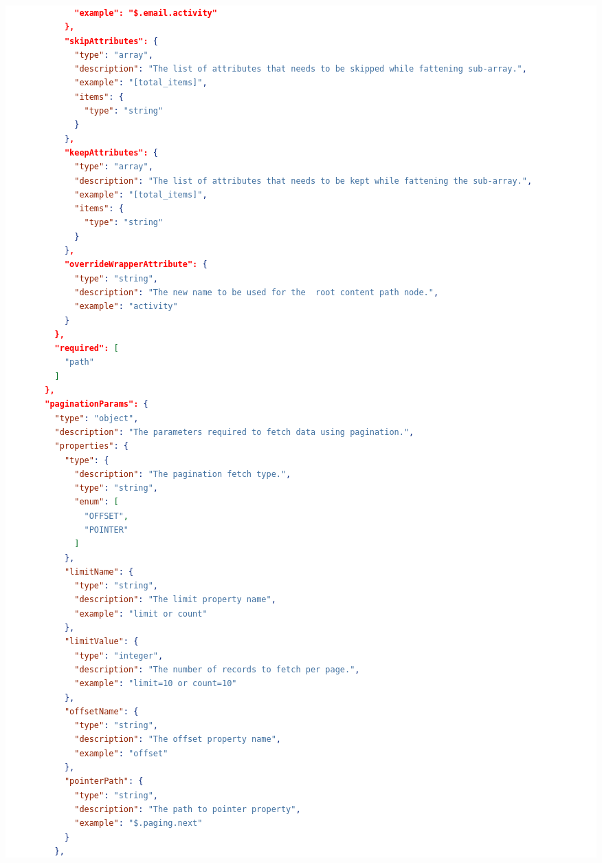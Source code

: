 ```json
              "example": "$.email.activity"
            },
            "skipAttributes": {
              "type": "array",
              "description": "The list of attributes that needs to be skipped while fattening sub-array.",
              "example": "[total_items]",
              "items": {
                "type": "string"
              }
            },
            "keepAttributes": {
              "type": "array",
              "description": "The list of attributes that needs to be kept while fattening the sub-array.",
              "example": "[total_items]",
              "items": {
                "type": "string"
              }
            },
            "overrideWrapperAttribute": {
              "type": "string",
              "description": "The new name to be used for the  root content path node.",
              "example": "activity"
            }
          },
          "required": [
            "path"
          ]
        },
        "paginationParams": {
          "type": "object",
          "description": "The parameters required to fetch data using pagination.",
          "properties": {
            "type": {
              "description": "The pagination fetch type.",
              "type": "string",
              "enum": [
                "OFFSET",
                "POINTER"
              ]
            },
            "limitName": {
              "type": "string",
              "description": "The limit property name",
              "example": "limit or count"
            },
            "limitValue": {
              "type": "integer",
              "description": "The number of records to fetch per page.",
              "example": "limit=10 or count=10"
            },
            "offsetName": {
              "type": "string",
              "description": "The offset property name",
              "example": "offset"
            },
            "pointerPath": {
              "type": "string",
              "description": "The path to pointer property",
              "example": "$.paging.next"
            }
          },
```